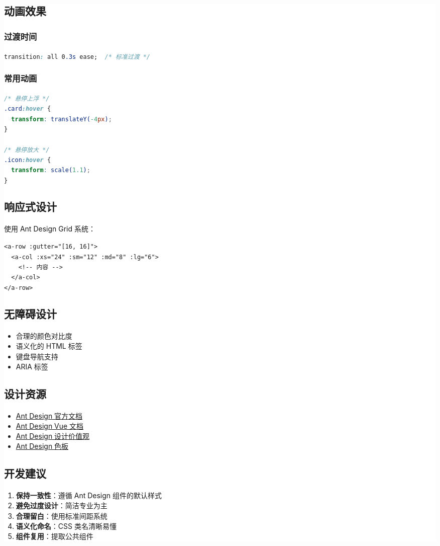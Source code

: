 ## 动画效果

### 过渡时间

```css
transition: all 0.3s ease;  /* 标准过渡 */
```

### 常用动画

```css
/* 悬停上浮 */
.card:hover {
  transform: translateY(-4px);
}

/* 悬停放大 */
.icon:hover {
  transform: scale(1.1);
}
```

## 响应式设计

使用 Ant Design Grid 系统：

```vue
<a-row :gutter="[16, 16]">
  <a-col :xs="24" :sm="12" :md="8" :lg="6">
    <!-- 内容 -->
  </a-col>
</a-row>
```

## 无障碍设计

- 合理的颜色对比度
- 语义化的 HTML 标签
- 键盘导航支持
- ARIA 标签

## 设计资源

- [Ant Design 官方文档](https://ant.design/)
- [Ant Design Vue 文档](https://antdv.com/)
- [Ant Design 设计价值观](https://ant.design/docs/spec/values-cn)
- [Ant Design 色板](https://ant.design/docs/spec/colors-cn)

## 开发建议

1. **保持一致性**：遵循 Ant Design 组件的默认样式
2. **避免过度设计**：简洁专业为主
3. **合理留白**：使用标准间距系统
4. **语义化命名**：CSS 类名清晰易懂
5. **组件复用**：提取公共组件
